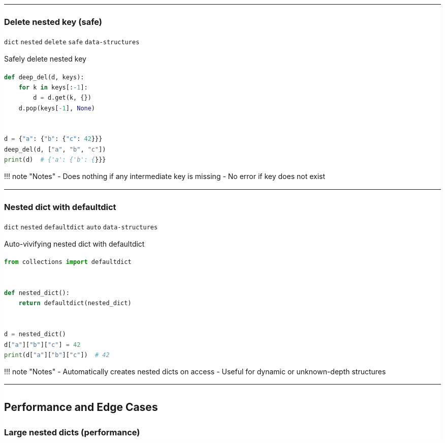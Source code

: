 <hr class="snippet-divider">

### Delete nested key (safe)

`dict` `nested` `delete` `safe` `data-structures`

Safely delete nested key

```python
def deep_del(d, keys):
    for k in keys[:-1]:
        d = d.get(k, {})
    d.pop(keys[-1], None)


d = {"a": {"b": {"c": 42}}}
deep_del(d, ["a", "b", "c"])
print(d)  # {'a': {'b': {}}}
```

!!! note "Notes"
    - Does nothing if any intermediate key is missing
    - No error if key does not exist

<hr class="snippet-divider">

### Nested dict with defaultdict

`dict` `nested` `defaultdict` `auto` `data-structures`

Auto-vivifying nested dict with defaultdict

```python
from collections import defaultdict


def nested_dict():
    return defaultdict(nested_dict)


d = nested_dict()
d["a"]["b"]["c"] = 42
print(d["a"]["b"]["c"])  # 42
```

!!! note "Notes"
    - Automatically creates nested dicts on access
    - Useful for dynamic or unknown-depth structures

<hr class="snippet-divider">

## Performance and Edge Cases

###  Large nested dicts (performance)
